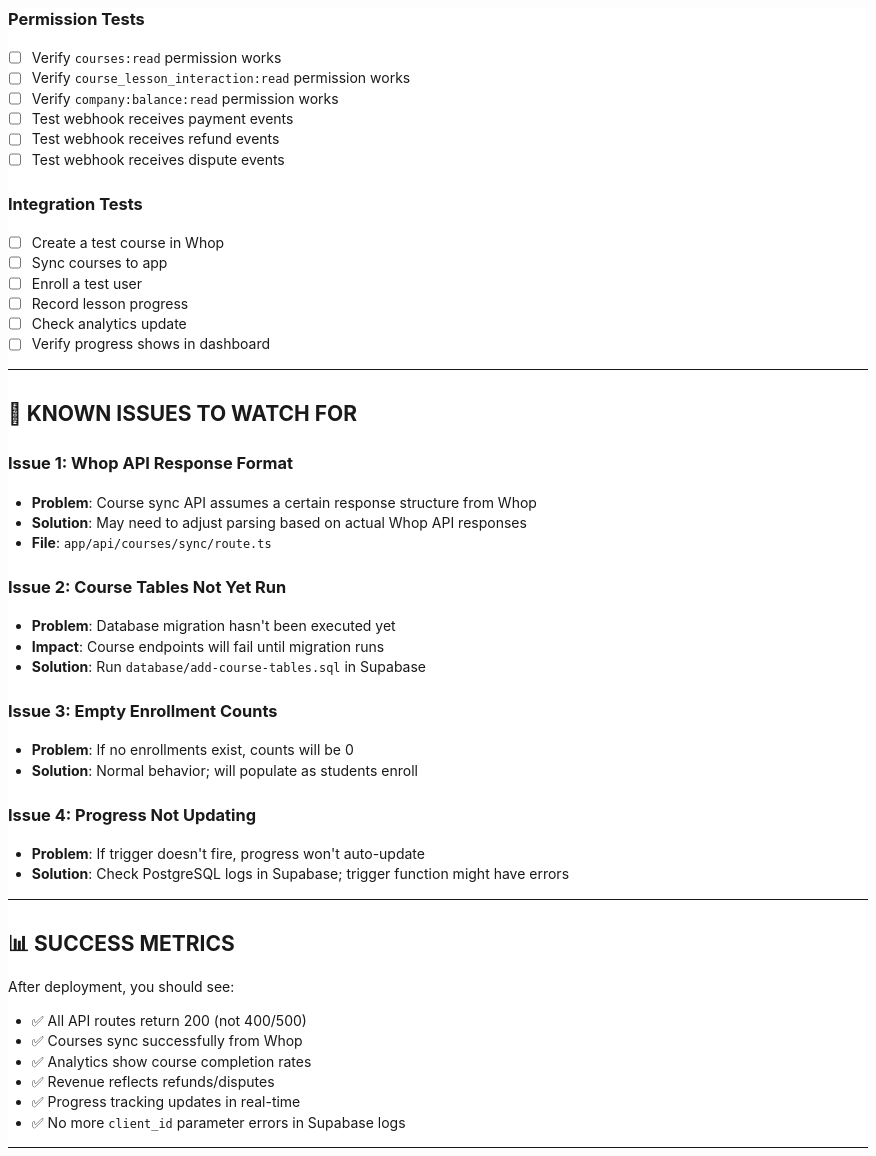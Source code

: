 ### **Permission Tests**
- [ ] Verify `courses:read` permission works
- [ ] Verify `course_lesson_interaction:read` permission works
- [ ] Verify `company:balance:read` permission works
- [ ] Test webhook receives payment events
- [ ] Test webhook receives refund events
- [ ] Test webhook receives dispute events

### **Integration Tests**
- [ ] Create a test course in Whop
- [ ] Sync courses to app
- [ ] Enroll a test user
- [ ] Record lesson progress
- [ ] Check analytics update
- [ ] Verify progress shows in dashboard

---

## 🚨 KNOWN ISSUES TO WATCH FOR

### **Issue 1: Whop API Response Format**
- **Problem**: Course sync API assumes a certain response structure from Whop
- **Solution**: May need to adjust parsing based on actual Whop API responses
- **File**: `app/api/courses/sync/route.ts`

### **Issue 2: Course Tables Not Yet Run**
- **Problem**: Database migration hasn't been executed yet
- **Impact**: Course endpoints will fail until migration runs
- **Solution**: Run `database/add-course-tables.sql` in Supabase

### **Issue 3: Empty Enrollment Counts**
- **Problem**: If no enrollments exist, counts will be 0
- **Solution**: Normal behavior; will populate as students enroll

### **Issue 4: Progress Not Updating**
- **Problem**: If trigger doesn't fire, progress won't auto-update
- **Solution**: Check PostgreSQL logs in Supabase; trigger function might have errors

---

## 📊 SUCCESS METRICS

After deployment, you should see:
- ✅ All API routes return 200 (not 400/500)
- ✅ Courses sync successfully from Whop
- ✅ Analytics show course completion rates
- ✅ Revenue reflects refunds/disputes
- ✅ Progress tracking updates in real-time
- ✅ No more `client_id` parameter errors in Supabase logs

---